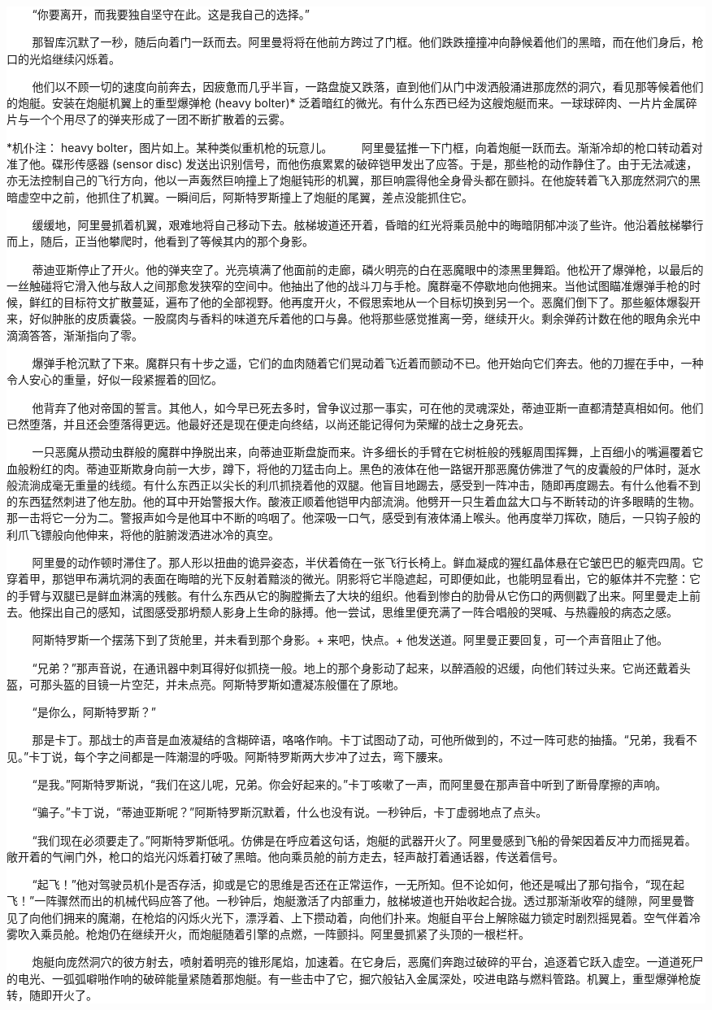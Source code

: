         “你要离开，而我要独自坚守在此。这是我自己的选择。”

        那智库沉默了一秒，随后向着门一跃而去。阿里曼将将在他前方跨过了门框。他们跌跌撞撞冲向静候着他们的黑暗，而在他们身后，枪口的光焰继续闪烁着。

        他们以不顾一切的速度向前奔去，因疲惫而几乎半盲，一路盘旋又跌落，直到他们从门中泼洒般涌进那庞然的洞穴，看见那等候着他们的炮艇。安装在炮艇机翼上的重型爆弹枪 (heavy bolter)* 泛着暗红的微光。有什么东西已经为这艘炮艇而来。一球球碎肉、一片片金属碎片与一个个用尽了的弹夹形成了一团不断扩散着的云雾。

*机仆注： heavy bolter，图片如上。某种类似重机枪的玩意儿。
        阿里曼猛推一下门框，向着炮艇一跃而去。渐渐冷却的枪口转动着对准了他。碟形传感器 (sensor disc) 发送出识别信号，而他伤痕累累的破碎铠甲发出了应答。于是，那些枪的动作静住了。由于无法减速，亦无法控制自己的飞行方向，他以一声轰然巨响撞上了炮艇钝形的机翼，那巨响震得他全身骨头都在颤抖。在他旋转着飞入那庞然洞穴的黑暗虚空中之前，他抓住了机翼。一瞬间后，阿斯特罗斯撞上了炮艇的尾翼，差点没能抓住它。

        缓缓地，阿里曼抓着机翼，艰难地将自己移动下去。舷梯坡道还开着，昏暗的红光将乘员舱中的晦暗阴郁冲淡了些许。他沿着舷梯攀行而上，随后，正当他攀爬时，他看到了等候其内的那个身影。







        蒂迪亚斯停止了开火。他的弹夹空了。光亮填满了他面前的走廊，磷火明亮的白在恶魔眼中的漆黑里舞蹈。他松开了爆弹枪，以最后的一丝触碰将它滑入他与敌人之间那愈发狭窄的空间中。他抽出了他的战斗刀与手枪。魔群毫不停歇地向他拥来。当他试图瞄准爆弹手枪的时候，鲜红的目标符文扩散蔓延，遍布了他的全部视野。他再度开火，不假思索地从一个目标切换到另一个。恶魔们倒下了。那些躯体爆裂开来，好似肿胀的皮质囊袋。一股腐肉与香料的味道充斥着他的口与鼻。他将那些感觉推离一旁，继续开火。剩余弹药计数在他的眼角余光中滴滴答答，渐渐指向了零。

        爆弹手枪沉默了下来。魔群只有十步之遥，它们的血肉随着它们晃动着飞近着而颤动不已。他开始向它们奔去。他的刀握在手中，一种令人安心的重量，好似一段紧握着的回忆。

        他背弃了他对帝国的誓言。其他人，如今早已死去多时，曾争议过那一事实，可在他的灵魂深处，蒂迪亚斯一直都清楚真相如何。他们已然堕落，并且还会堕落得更远。他最好还是现在便走向终结，以尚还能记得何为荣耀的战士之身死去。

        一只恶魔从攒动虫群般的魔群中挣脱出来，向蒂迪亚斯盘旋而来。许多细长的手臂在它树桩般的残躯周围挥舞，上百细小的嘴遍覆着它血般粉红的肉。蒂迪亚斯欺身向前一大步，蹲下，将他的刀猛击向上。黑色的液体在他一路锯开那恶魔仿佛泄了气的皮囊般的尸体时，涎水般流淌成毫无重量的线缆。有什么东西正以尖长的利爪抓挠着他的双腿。他盲目地踢去，感受到一阵冲击，随即再度踢去。有什么他看不到的东西猛然刺进了他左肋。他的耳中开始警报大作。酸液正顺着他铠甲内部流淌。他劈开一只生着血盆大口与不断转动的许多眼睛的生物。那一击将它一分为二。警报声如今是他耳中不断的呜咽了。他深吸一口气，感受到有液体涌上喉头。他再度举刀挥砍，随后，一只钩子般的利爪飞镖般向他伸来，将他的脏腑泼洒进冰冷的真空。







        阿里曼的动作顿时滞住了。那人形以扭曲的诡异姿态，半伏着倚在一张飞行长椅上。鲜血凝成的猩红晶体悬在它皱巴巴的躯壳四周。它穿着甲，那铠甲布满坑洞的表面在晦暗的光下反射着黯淡的微光。阴影将它半隐遮起，可即便如此，也能明显看出，它的躯体并不完整：它的手臂与双腿已是鲜血淋漓的残骸。有什么东西从它的胸膛撕去了大块的组织。他看到惨白的肋骨从它伤口的两侧戳了出来。阿里曼走上前去。他探出自己的感知，试图感受那坍颓人影身上生命的脉搏。他一尝试，思维里便充满了一阵合唱般的哭喊、与热霾般的病态之感。

        阿斯特罗斯一个摆荡下到了货舱里，并未看到那个身影。+ 来吧，快点。+ 他发送道。阿里曼正要回复，可一个声音阻止了他。

        “兄弟？”那声音说，在通讯器中刺耳得好似抓挠一般。地上的那个身影动了起来，以醉酒般的迟缓，向他们转过头来。它尚还戴着头盔，可那头盔的目镜一片空茫，并未点亮。阿斯特罗斯如遭凝冻般僵在了原地。

        “是你么，阿斯特罗斯？”

        那是卡丁。那战士的声音是血液凝结的含糊碎语，咯咯作响。卡丁试图动了动，可他所做到的，不过一阵可悲的抽搐。“兄弟，我看不见。”卡丁说，每个字之间都是一阵潮湿的呼吸。阿斯特罗斯两大步冲了过去，弯下腰来。

        “是我。”阿斯特罗斯说，“我们在这儿呢，兄弟。你会好起来的。”卡丁咳嗽了一声，而阿里曼在那声音中听到了断骨摩擦的声响。

        “骗子。”卡丁说，“蒂迪亚斯呢？”阿斯特罗斯沉默着，什么也没有说。一秒钟后，卡丁虚弱地点了点头。

        “我们现在必须要走了。”阿斯特罗斯低吼。仿佛是在呼应着这句话，炮艇的武器开火了。阿里曼感到飞船的骨架因着反冲力而摇晃着。敞开着的气闸门外，枪口的焰光闪烁着打破了黑暗。他向乘员舱的前方走去，轻声敲打着通话器，传送着信号。

        “起飞！”他对驾驶员机仆是否存活，抑或是它的思维是否还在正常运作，一无所知。但不论如何，他还是喊出了那句指令，“现在起飞！”一阵骤然而出的机械代码应答了他。一秒钟后，炮艇激活了内部重力，舷梯坡道也开始收起合拢。透过那渐渐收窄的缝隙，阿里曼瞥见了向他们拥来的魔潮，在枪焰的闪烁火光下，漂浮着、上下攒动着，向他们扑来。炮艇自平台上解除磁力锁定时剧烈摇晃着。空气伴着冷雾吹入乘员舱。枪炮仍在继续开火，而炮艇随着引擎的点燃，一阵颤抖。阿里曼抓紧了头顶的一根栏杆。

        炮艇向庞然洞穴的彼方射去，喷射着明亮的锥形尾焰，加速着。在它身后，恶魔们奔跑过破碎的平台，追逐着它跃入虚空。一道道死尸的电光、一弧弧噼啪作响的破碎能量紧随着那炮艇。有一些击中了它，掘穴般钻入金属深处，咬进电路与燃料管路。机翼上，重型爆弹枪旋转，随即开火了。
